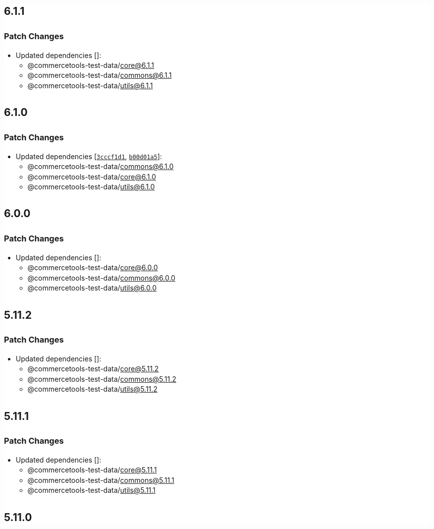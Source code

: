 ## 6.1.1

### Patch Changes

- Updated dependencies []:
  - @commercetools-test-data/core@6.1.1
  - @commercetools-test-data/commons@6.1.1
  - @commercetools-test-data/utils@6.1.1

## 6.1.0

### Patch Changes

- Updated dependencies [[`3cccf1d1`](https://github.com/commercetools/test-data/commit/3cccf1d19057b05cb65c9696465b6dcd5ddafa97), [`b00d01a5`](https://github.com/commercetools/test-data/commit/b00d01a5aa67265e726e2d739f067ead042d436f)]:
  - @commercetools-test-data/commons@6.1.0
  - @commercetools-test-data/core@6.1.0
  - @commercetools-test-data/utils@6.1.0

## 6.0.0

### Patch Changes

- Updated dependencies []:
  - @commercetools-test-data/core@6.0.0
  - @commercetools-test-data/commons@6.0.0
  - @commercetools-test-data/utils@6.0.0

## 5.11.2

### Patch Changes

- Updated dependencies []:
  - @commercetools-test-data/core@5.11.2
  - @commercetools-test-data/commons@5.11.2
  - @commercetools-test-data/utils@5.11.2

## 5.11.1

### Patch Changes

- Updated dependencies []:
  - @commercetools-test-data/core@5.11.1
  - @commercetools-test-data/commons@5.11.1
  - @commercetools-test-data/utils@5.11.1

## 5.11.0
